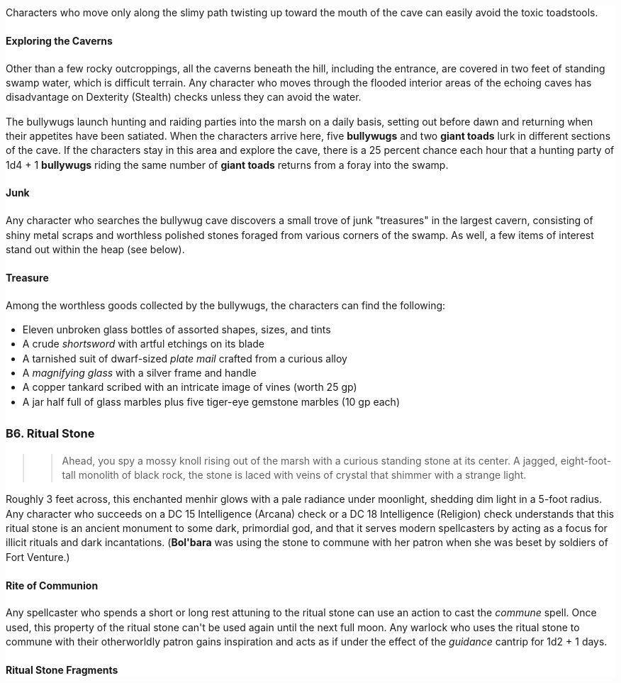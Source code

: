 Characters who move only along the slimy path twisting up toward the mouth of the cave can easily avoid the toxic toadstools.

#### Exploring the Caverns

Other than a few rocky outcroppings, all the caverns beneath the hill, including the entrance, are covered in two feet of standing swamp water, which is difficult terrain. Any character who moves through the flooded interior areas of the echoing caves has disadvantage on Dexterity (Stealth) checks unless they can avoid the water.

The bullywugs launch hunting and raiding parties into the marsh on a daily basis, setting out before dawn and returning when their appetites have been satiated. When the characters arrive here, five **bullywugs** and two **giant toads** lurk in different sections of the cave. If the characters stay in this area and explore the cave, there is a 25 percent chance each hour that a hunting party of 1d4 + 1 **bullywugs** riding the same number of **giant toads** returns from a foray into the swamp.

#### Junk

Any character who searches the bullywug cave discovers a small trove of junk "treasures" in the largest cavern, consisting of shiny metal scraps and worthless polished stones foraged from various corners of the swamp. As well, a few items of interest stand out within the heap (see below).

#### Treasure

Among the worthless goods collected by the bullywugs, the characters can find the following:

- Eleven unbroken glass bottles of assorted shapes, sizes, and tints
- A crude *shortsword* with artful etchings on its blade
- A tarnished suit of dwarf-sized *plate mail* crafted from a curious alloy
- A *magnifying glass* with a silver frame and handle
- A copper tankard scribed with an intricate image of vines (worth 25 gp)
- A jar half full of glass marbles plus five tiger-eye gemstone marbles (10 gp each)

### B6. Ritual Stone

>>Ahead, you spy a mossy knoll rising out of the marsh with a curious standing stone at its center. A jagged, eight-foot-tall monolith of black rock, the stone is laced with veins of crystal that shimmer with a strange light.
>>

Roughly 3 feet across, this enchanted menhir glows with a pale radiance under moonlight, shedding dim light in a 5-foot radius. Any character who succeeds on a DC 15 Intelligence (Arcana) check or a DC 18 Intelligence (Religion) check understands that this ritual stone is an ancient monument to some dark, primordial god, and that it serves modern spellcasters by acting as a focus for illicit rituals and dark incantations. (**Bol'bara** was using the stone to commune with her patron when she was beset by soldiers of Fort Venture.)

#### Rite of Communion

Any spellcaster who spends a short or long rest attuning to the ritual stone can use an action to cast the *commune* spell. Once used, this property of the ritual stone can't be used again until the next full moon. Any warlock who uses the ritual stone to commune with their otherworldly patron gains inspiration and acts as if under the effect of the *guidance* cantrip for 1d2 + 1 days.

#### Ritual Stone Fragments
